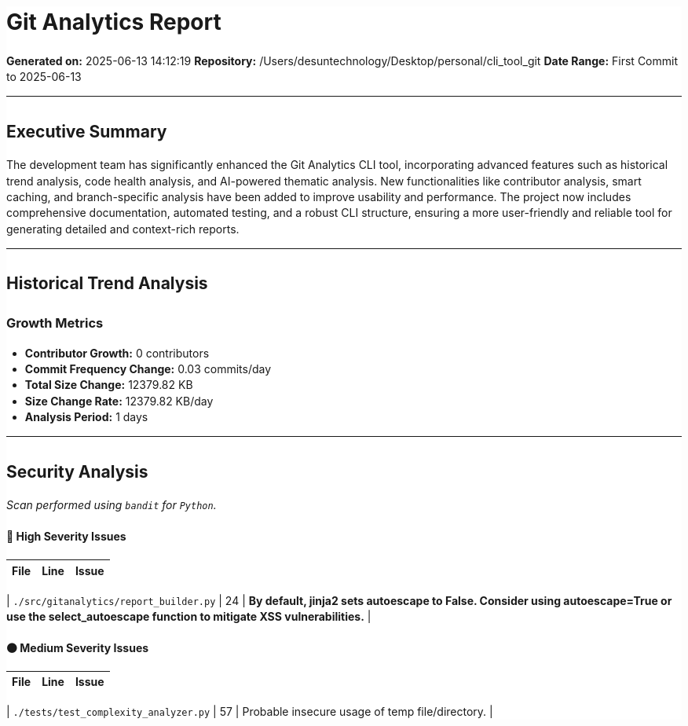 # Git Analytics Report

**Generated on:** 2025-06-13 14:12:19
**Repository:** /Users/desuntechnology/Desktop/personal/cli_tool_git
**Date Range:** First Commit to 2025-06-13

---

## Executive Summary

The development team has significantly enhanced the Git Analytics CLI tool, incorporating advanced features such as historical trend analysis, code health analysis, and AI-powered thematic analysis. New functionalities like contributor analysis, smart caching, and branch-specific analysis have been added to improve usability and performance. The project now includes comprehensive documentation, automated testing, and a robust CLI structure, ensuring a more user-friendly and reliable tool for generating detailed and context-rich reports.

---


## Historical Trend Analysis

### Growth Metrics
- **Contributor Growth:** 0 contributors
- **Commit Frequency Change:** 0.03 commits/day
- **Total Size Change:** 12379.82 KB
- **Size Change Rate:** 12379.82 KB/day
- **Analysis Period:** 1 days




---


## Security Analysis

*Scan performed using `bandit` for `Python`.*


#### 🔴 High Severity Issues
| File | Line | Issue |
|:---|:---|:---|

| `./src/gitanalytics/report_builder.py` | 24 | **By default, jinja2 sets autoescape to False. Consider using autoescape=True or use the select_autoescape function to mitigate XSS vulnerabilities.** |




#### 🟠 Medium Severity Issues
| File | Line | Issue |
|:---|:---|:---|

| `./tests/test_complexity_analyzer.py` | 57 | Probable insecure usage of temp file/directory. |
